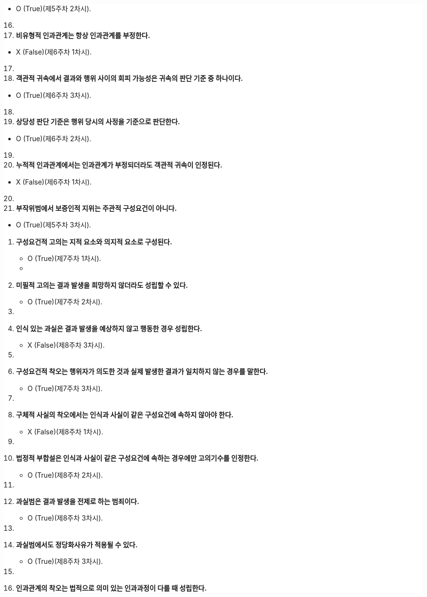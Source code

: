 - O (True)(제5주차 2차시).

16. 
17. **비유형적 인과관계는 항상 인과관계를 부정한다.**

- X (False)(제6주차 1차시).

17. 
18. **객관적 귀속에서 결과와 행위 사이의 회피 가능성은 귀속의 판단 기준 중 하나이다.**

- O (True)(제6주차 3차시).

18. 
19. **상당성 판단 기준은 행위 당시의 사정을 기준으로 판단한다.**

- O (True)(제6주차 2차시).

19. 
20. **누적적 인과관계에서는 인과관계가 부정되더라도 객관적 귀속이 인정된다.**

- X (False)(제6주차 1차시).

20. 
21. **부작위범에서 보증인적 지위는 주관적 구성요건이 아니다.**

- O (True)(제5주차 3차시).

1. **구성요건적 고의는 지적 요소와 의지적 요소로 구성된다.**
    
    - O (True)(제7주차 1차시).
    -   
        
2. **미필적 고의는 결과 발생을 희망하지 않더라도 성립할 수 있다.**
    
    - O (True)(제7주차 2차시).
3. 
4. **인식 있는 과실은 결과 발생을 예상하지 않고 행동한 경우 성립한다.**
    
    - X (False)(제8주차 3차시).
5. 
6. **구성요건적 착오는 행위자가 의도한 것과 실제 발생한 결과가 일치하지 않는 경우를 말한다.**
    
    - O (True)(제7주차 3차시).
7. 
8. **구체적 사실의 착오에서는 인식과 사실이 같은 구성요건에 속하지 않아야 한다.**
    
    - X (False)(제8주차 1차시).
9. 
10. **법정적 부합설은 인식과 사실이 같은 구성요건에 속하는 경우에만 고의기수를 인정한다.**
    
    - O (True)(제8주차 2차시).
11. 
12. **과실범은 결과 발생을 전제로 하는 범죄이다.**
    
    - O (True)(제8주차 3차시).
13. 
14. **과실범에서도 정당화사유가 적용될 수 있다.**
    
    - O (True)(제8주차 3차시).
15. 
16. **인과관계의 착오는 법적으로 의미 있는 인과과정이 다를 때 성립한다.**
    